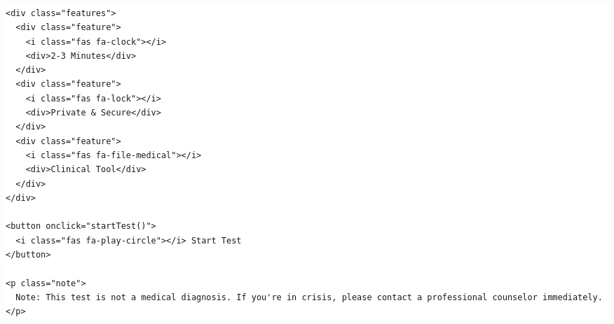     <div class="features">
      <div class="feature">
        <i class="fas fa-clock"></i>
        <div>2-3 Minutes</div>
      </div>
      <div class="feature">
        <i class="fas fa-lock"></i>
        <div>Private & Secure</div>
      </div>
      <div class="feature">
        <i class="fas fa-file-medical"></i>
        <div>Clinical Tool</div>
      </div>
    </div>
    
    <button onclick="startTest()">
      <i class="fas fa-play-circle"></i> Start Test
    </button>
    
    <p class="note">
      Note: This test is not a medical diagnosis. If you're in crisis, please contact a professional counselor immediately.
    </p>
  </div>

  <form id="depressionTest" style="display: none;">
    <!-- Personal Info Question -->
    <div class="question active">
      <h2 class="form-title">Personal Information</h2>
      
      <div class="form-group">
        <label for="nickname"><i class="fas fa-user"></i> Nickname:</label>
        <input type="text" id="nickname" name="nickname" placeholder="Choose a nickname" required>
      </div>
      
      <div class="form-group">
        <label for="age"><i class="fas fa-birthday-cake"></i> Age:</label>
        <input type="number" id="age" name="age" min="1" max="120" placeholder="Enter your age" required>
      </div>
      
      <div class="form-group">
        <label for="gender"><i class="fas fa-venus-mars"></i> Gender:</label>
        <select id="gender" name="gender" required>
          <option value="">Select your gender</option>
          <option value="Male">Male</option>
          <option value="Female">Female</option>
          <option value="Prefer not to say">Prefer not to say</option>
        </select>
      </div>
    </div>
    
    <!-- Questions 1-10 -->
    <div class="question">
      <div class="question-header">
        <div class="question-number">1</div>
        <p>Little interest or pleasure in doing things?</p>
      </div>
      <div class="option-row">
        <input type="radio" name="q1" value="0" id="q1_0">
        <label for="q1_0">Not at all</label>
        